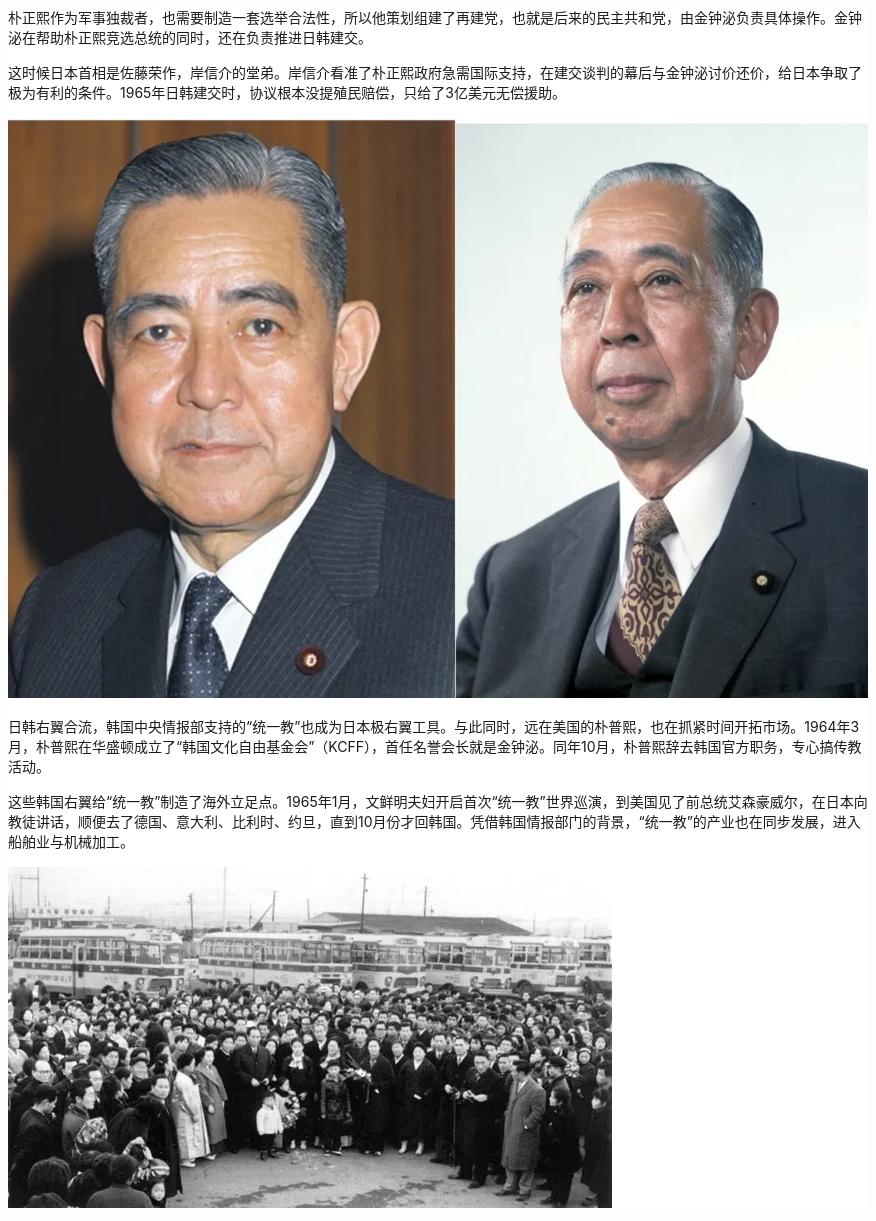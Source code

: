 朴正熙作为军事独裁者，也需要制造一套选举合法性，所以他策划组建了再建党，也就是后来的民主共和党，由金钟泌负责具体操作。金钟泌在帮助朴正熙竞选总统的同时，还在负责推进日韩建交。

这时候日本首相是佐藤荣作，岸信介的堂弟。岸信介看准了朴正熙政府急需国际支持，在建交谈判的幕后与金钟泌讨价还价，给日本争取了极为有利的条件。1965年日韩建交时，协议根本没提殖民赔偿，只给了3亿美元无偿援助。

![](/images/btnews/0601_0700/0665/c4c5352a-0018-4b8c-bbc7-3228f1a6a0a0.webp)

日韩右翼合流，韩国中央情报部支持的“统一教”也成为日本极右翼工具。与此同时，远在美国的朴普熙，也在抓紧时间开拓市场。1964年3月，朴普熙在华盛顿成立了“韩国文化自由基金会”（KCFF），首任名誉会长就是金钟泌。同年10月，朴普熙辞去韩国官方职务，专心搞传教活动。

这些韩国右翼给“统一教”制造了海外立足点。1965年1月，文鲜明夫妇开启首次“统一教”世界巡演，到美国见了前总统艾森豪威尔，在日本向教徒讲话，顺便去了德国、意大利、比利时、约旦，直到10月份才回韩国。凭借韩国情报部门的背景，“统一教”的产业也在同步发展，进入船舶业与机械加工。

![](/images/btnews/0601_0700/0665/a845539a-2c28-4a99-9389-1906feb412ba.webp)
